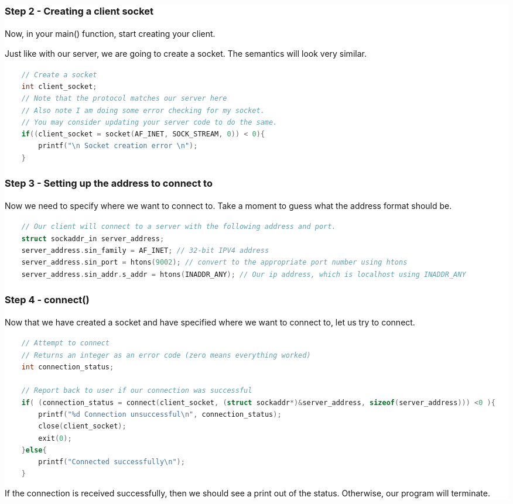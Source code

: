 ### Step 2 - Creating a client socket

Now, in your main() function, start creating your client.

Just like with our server, we are going to create a socket. The semantics will look very similar.

```c
	// Create a socket
	int client_socket;
	// Note that the protocol matches our server here
	// Also note I am doing some error checking for my socket.
	// You may consider updating your server code to do the same.
	if((client_socket = socket(AF_INET, SOCK_STREAM, 0)) < 0){
		printf("\n Socket creation error \n");
	}
```

### Step 3 - Setting up the address to connect to

Now we need to specify where we want to connect to. Take a moment to guess what the address format should be.

```c
	// Our client will connect to a server with the following address and port.
	struct sockaddr_in server_address;
	server_address.sin_family = AF_INET; // 32-bit IPV4 address
	server_address.sin_port = htons(9002); // convert to the appropriate port number using htons
	server_address.sin_addr.s_addr = htons(INADDR_ANY); // Our ip address, which is localhost using INADDR_ANY
```

### Step 4 - connect()

Now that we have created a socket and have specified where we want to connect to, let us try to connect.

```c
	// Attempt to connect
	// Returns an integer as an error code (zero means everything worked)
	int connection_status;

	// Report back to user if our connection was successful
	if( (connection_status = connect(client_socket, (struct sockaddr*)&server_address, sizeof(server_address))) <0 ){
		printf("%d Connection unsuccessful\n", connection_status);
		close(client_socket);
		exit(0);	
	}else{
		printf("Connected successfully\n");
	}
```

If the connection is received successfully, then we should see a print out of the status. Otherwise, our program will terminate.
